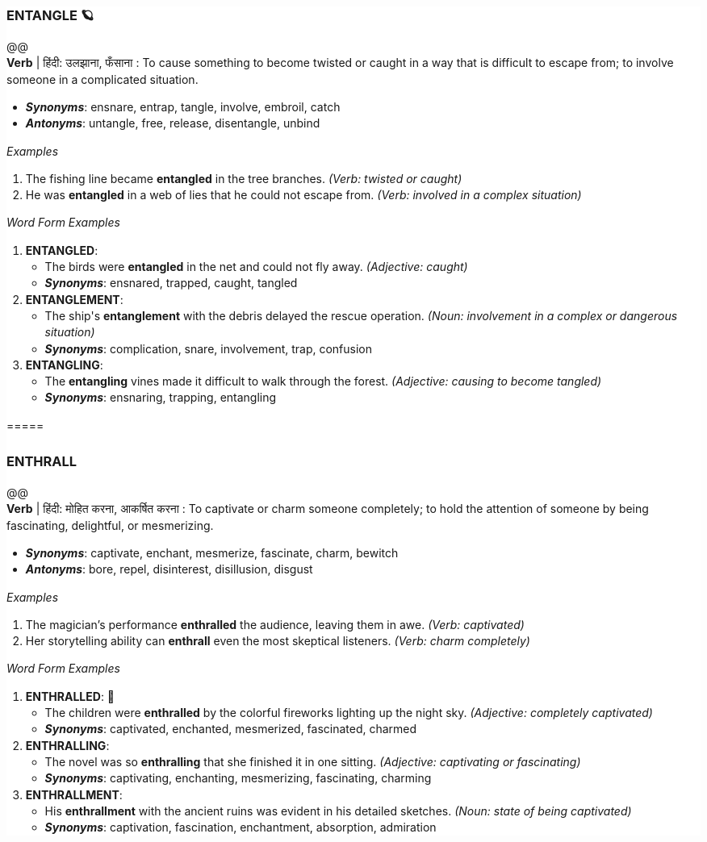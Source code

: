 ### ENTANGLE  🪐
@@  
**Verb** | हिंदी: उलझाना, फँसाना : To cause something to become twisted or caught in a way that is difficult to escape from; to involve someone in a complicated situation.
- ***Synonyms***: ensnare, entrap, tangle, involve, embroil, catch
- ***Antonyms***: untangle, free, release, disentangle, unbind

_Examples_
1. The fishing line became **entangled** in the tree branches. _(Verb: twisted or caught)_
2. He was **entangled** in a web of lies that he could not escape from. _(Verb: involved in a complex situation)_

_Word Form Examples_
1. **ENTANGLED**:
    - The birds were **entangled** in the net and could not fly away. _(Adjective: caught)_
    - ***Synonyms***: ensnared, trapped, caught, tangled
2. **ENTANGLEMENT**:
    - The ship's **entanglement** with the debris delayed the rescue operation. _(Noun: involvement in a complex or dangerous situation)_
    - ***Synonyms***: complication, snare, involvement, trap, confusion
3. **ENTANGLING**:
    - The **entangling** vines made it difficult to walk through the forest. _(Adjective: causing to become tangled)_
    - ***Synonyms***: ensnaring, trapping, entangling

=====

### ENTHRALL  
@@  
**Verb** | हिंदी: मोहित करना, आकर्षित करना : To captivate or charm someone completely; to hold the attention of someone by being fascinating, delightful, or mesmerizing.  
- ***Synonyms***: captivate, enchant, mesmerize, fascinate, charm, bewitch  
- ***Antonyms***: bore, repel, disinterest, disillusion, disgust  

_Examples_  
1. The magician’s performance **enthralled** the audience, leaving them in awe. *(Verb: captivated)*  
2. Her storytelling ability can **enthrall** even the most skeptical listeners. *(Verb: charm completely)*  

_Word Form Examples_  
1. **ENTHRALLED**: 🌟  
   - The children were **enthralled** by the colorful fireworks lighting up the night sky. *(Adjective: completely captivated)*  
   - ***Synonyms***: captivated, enchanted, mesmerized, fascinated, charmed  
2. **ENTHRALLING**:  
   - The novel was so **enthralling** that she finished it in one sitting. *(Adjective: captivating or fascinating)*  
   - ***Synonyms***: captivating, enchanting, mesmerizing, fascinating, charming  
3. **ENTHRALLMENT**:  
   - His **enthrallment** with the ancient ruins was evident in his detailed sketches. *(Noun: state of being captivated)*  
   - ***Synonyms***: captivation, fascination, enchantment, absorption, admiration  
